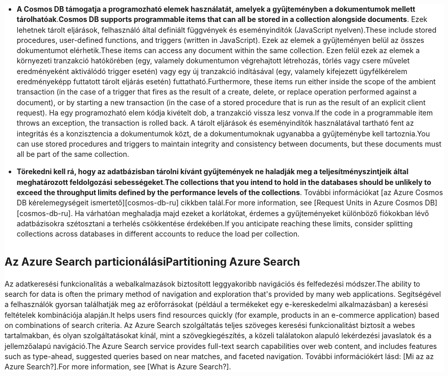 - <span data-ttu-id="9a3b7-352">**A Cosmos DB támogatja a programozható elemek használatát, amelyek a gyűjteményben a dokumentumok mellett tárolhatóak**.</span><span class="sxs-lookup"><span data-stu-id="9a3b7-352">**Cosmos DB supports programmable items that can all be stored in a collection alongside documents**.</span></span> <span data-ttu-id="9a3b7-353">Ezek lehetnek tárolt eljárások, felhasználó által definiált függvények és eseményindítók (JavaScript nyelven).</span><span class="sxs-lookup"><span data-stu-id="9a3b7-353">These include stored procedures, user-defined functions, and triggers (written in JavaScript).</span></span> <span data-ttu-id="9a3b7-354">Ezek az elemek a gyűjteményen belül az összes dokumentumot elérhetik.</span><span class="sxs-lookup"><span data-stu-id="9a3b7-354">These items can access any document within the same collection.</span></span> <span data-ttu-id="9a3b7-355">Ezen felül ezek az elemek a környezeti tranzakció hatókörében (egy, valamely dokumentumon végrehajtott létrehozás, törlés vagy csere művelet eredményeként aktiválódó trigger esetén) vagy egy új tranzakció indításával (egy, valamely kifejezett ügyfélkérelem eredményeképp futtatott tárolt eljárás esetén) futtatható.</span><span class="sxs-lookup"><span data-stu-id="9a3b7-355">Furthermore, these items run either inside the scope of the ambient transaction (in the case of a trigger that fires as the result of a create, delete, or replace operation performed against a document), or by starting a new transaction (in the case of a stored procedure that is run as the result of an explicit client request).</span></span> <span data-ttu-id="9a3b7-356">Ha egy programozható elem kódja kivételt dob, a tranzakció vissza lesz vonva.</span><span class="sxs-lookup"><span data-stu-id="9a3b7-356">If the code in a programmable item throws an exception, the transaction is rolled back.</span></span> <span data-ttu-id="9a3b7-357">A tárolt eljárások és eseményindítók használatával tartható fent az integritás és a konzisztencia a dokumentumok közt, de a dokumentumoknak ugyanabba a gyűjteménybe kell tartoznia.</span><span class="sxs-lookup"><span data-stu-id="9a3b7-357">You can use stored procedures and triggers to maintain integrity and consistency between documents, but these documents must all be part of the same collection.</span></span>

- <span data-ttu-id="9a3b7-358">**Törekedni kell rá, hogy az adatbázisban tárolni kívánt gyűjtemények ne haladják meg a teljesítményszintjeik által meghatározott feldolgozási sebességeket**.</span><span class="sxs-lookup"><span data-stu-id="9a3b7-358">**The collections that you intend to hold in the databases should be unlikely to exceed the throughput limits defined by the performance levels of the collections**.</span></span> <span data-ttu-id="9a3b7-359">További információkat [az Azure Cosmos DB kérelemegységeit ismertető][cosmos-db-ru] cikkben talál.</span><span class="sxs-lookup"><span data-stu-id="9a3b7-359">For more information, see [Request Units in Azure Cosmos DB][cosmos-db-ru].</span></span> <span data-ttu-id="9a3b7-360">Ha várhatóan meghaladja majd ezeket a korlátokat, érdemes a gyűjteményeket különböző fiókokban lévő adatbázisokra szétosztani a terhelés csökkentése érdekében.</span><span class="sxs-lookup"><span data-stu-id="9a3b7-360">If you anticipate reaching these limits, consider splitting collections across databases in different accounts to reduce the load per collection.</span></span>

## <a name="partitioning-azure-search"></a><span data-ttu-id="9a3b7-361">Az Azure Search particionálási</span><span class="sxs-lookup"><span data-stu-id="9a3b7-361">Partitioning Azure Search</span></span>

<span data-ttu-id="9a3b7-362">Az adatkeresési funkcionalitás a webalkalmazások biztosított leggyakoribb navigációs és felfedezési módszer.</span><span class="sxs-lookup"><span data-stu-id="9a3b7-362">The ability to search for data is often the primary method of navigation and exploration that's provided by many web applications.</span></span> <span data-ttu-id="9a3b7-363">Segítségével a felhasználók gyorsan találhatják meg az erőforrásokat (például a termékeket egy e-kereskedelmi alkalmazásban) a keresési feltételek kombinációja alapján.</span><span class="sxs-lookup"><span data-stu-id="9a3b7-363">It helps users find resources quickly (for example, products in an e-commerce application) based on combinations of search criteria.</span></span> <span data-ttu-id="9a3b7-364">Az Azure Search szolgáltatás teljes szöveges keresési funkcionalitást biztosít a webes tartalmakban, és olyan szolgáltatásokat kínál, mint a szövegkiegészítés, a közeli találatokon alapuló lekérdezési javaslatok és a jellemzőalapú navigáció.</span><span class="sxs-lookup"><span data-stu-id="9a3b7-364">The Azure Search service provides full-text search capabilities over web content, and includes features such as type-ahead, suggested queries based on near matches, and faceted navigation.</span></span> <span data-ttu-id="9a3b7-365">További információkért lásd: [Mi az az Azure Search?].</span><span class="sxs-lookup"><span data-stu-id="9a3b7-365">For more information, see [What is Azure Search?].</span></span>
